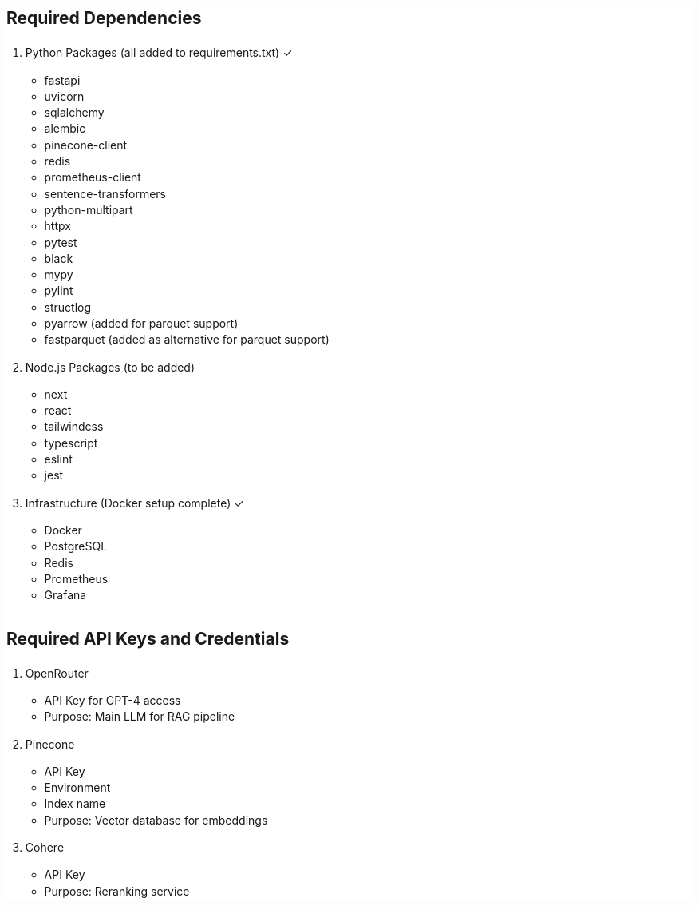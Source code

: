 ## Required Dependencies

1. Python Packages (all added to requirements.txt) ✓
   - fastapi
   - uvicorn
   - sqlalchemy
   - alembic
   - pinecone-client
   - redis
   - prometheus-client
   - sentence-transformers
   - python-multipart
   - httpx
   - pytest
   - black
   - mypy
   - pylint
   - structlog
   - pyarrow (added for parquet support)
   - fastparquet (added as alternative for parquet support)

2. Node.js Packages (to be added)
   - next
   - react
   - tailwindcss
   - typescript
   - eslint
   - jest

3. Infrastructure (Docker setup complete) ✓
   - Docker
   - PostgreSQL
   - Redis
   - Prometheus
   - Grafana

## Required API Keys and Credentials

1. OpenRouter
   - API Key for GPT-4 access
   - Purpose: Main LLM for RAG pipeline

2. Pinecone
   - API Key
   - Environment
   - Index name
   - Purpose: Vector database for embeddings

3. Cohere
   - API Key
   - Purpose: Reranking service
